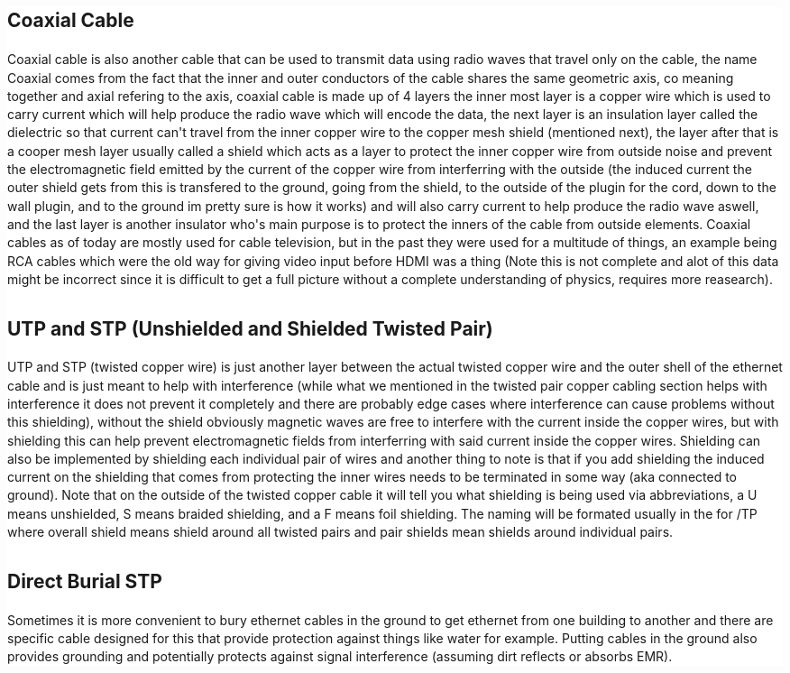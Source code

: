 ## Coaxial Cable
Coaxial cable is also another cable that can be used to transmit data using radio waves that travel only on the cable, the name Coaxial comes from the fact that the inner and outer conductors of the cable shares the same geometric axis, co meaning together and axial refering to the axis, coaxial cable is made up of 4 layers the inner most layer is a copper wire which is used to carry current which will help produce the radio wave which will encode the data, the next layer is an insulation layer called the dielectric so that current can't travel from the inner copper wire to the copper mesh shield (mentioned next), the layer after that is a cooper mesh layer usually called a shield which acts as a layer to protect the inner copper wire from outside noise and prevent the electromagnetic field emitted by the current of the copper wire from interferring with the outside (the induced current the outer shield gets from this is transfered to the ground, going from the shield, to the outside of the plugin for the cord, down to the wall plugin, and to the ground im pretty sure is how it works) and will also carry current to help produce the radio wave aswell, and the last layer is another insulator who's main purpose is to protect the inners of the cable from outside elements. Coaxial cables as of today are mostly used for cable television, but in the past they were used for a multitude of things, an example being RCA cables which were the old way for giving video input before HDMI was a thing (Note this is not complete and alot of this data might be incorrect since it is difficult to get a full picture without a complete understanding of physics, requires more reasearch).

## UTP and STP (Unshielded and Shielded Twisted Pair)
UTP and STP (twisted copper wire) is just another layer between the actual twisted copper wire and the outer shell of the ethernet cable and is just meant to help with interference (while what we mentioned in the twisted pair copper cabling section helps with interference it does not prevent it completely and there are probably edge cases where interference can cause problems without this shielding), without the shield obviously magnetic waves are free to interfere with the current inside the copper wires, but with shielding this can help prevent electromagnetic fields from interferring with said current inside the copper wires. Shielding can also be implemented by shielding each individual pair of wires and another thing to note is that if you add shielding the induced current on the shielding that comes from protecting the inner wires needs to be terminated in some way (aka connected to ground). Note that on the outside of the twisted copper cable it will tell you what shielding is being used via abbreviations, a U means unshielded, S means braided shielding, and a F means foil shielding. The naming will be formated usually in the for <overall shield>/<pair shields>TP where overall shield means shield around all twisted pairs and pair shields mean shields around individual pairs.

## Direct Burial STP
Sometimes it is more convenient to bury ethernet cables in the ground to get ethernet from one building to another and there are specific cable designed for this that provide protection against things like water for example. Putting cables in the ground also provides grounding and potentially protects against signal interference (assuming dirt reflects or absorbs EMR).
